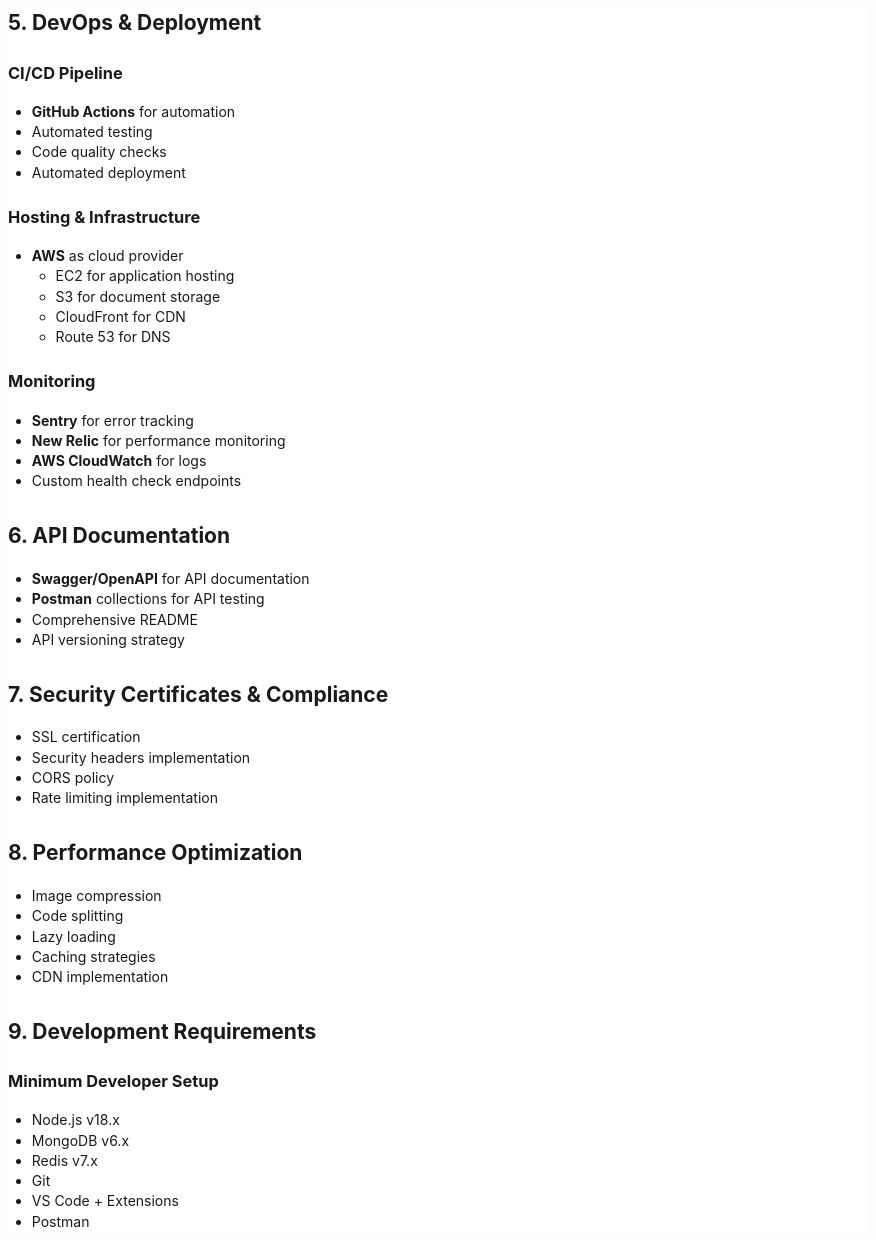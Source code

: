 ## 5. DevOps & Deployment

### CI/CD Pipeline
- **GitHub Actions** for automation
- Automated testing
- Code quality checks
- Automated deployment

### Hosting & Infrastructure
- **AWS** as cloud provider
  - EC2 for application hosting
  - S3 for document storage
  - CloudFront for CDN
  - Route 53 for DNS

### Monitoring
- **Sentry** for error tracking
- **New Relic** for performance monitoring
- **AWS CloudWatch** for logs
- Custom health check endpoints

## 6. API Documentation
- **Swagger/OpenAPI** for API documentation
- **Postman** collections for API testing
- Comprehensive README
- API versioning strategy

## 7. Security Certificates & Compliance
- SSL certification
- Security headers implementation
- CORS policy
- Rate limiting implementation

## 8. Performance Optimization
- Image compression
- Code splitting
- Lazy loading
- Caching strategies
- CDN implementation

## 9. Development Requirements

### Minimum Developer Setup
- Node.js v18.x
- MongoDB v6.x
- Redis v7.x
- Git
- VS Code + Extensions
- Postman
